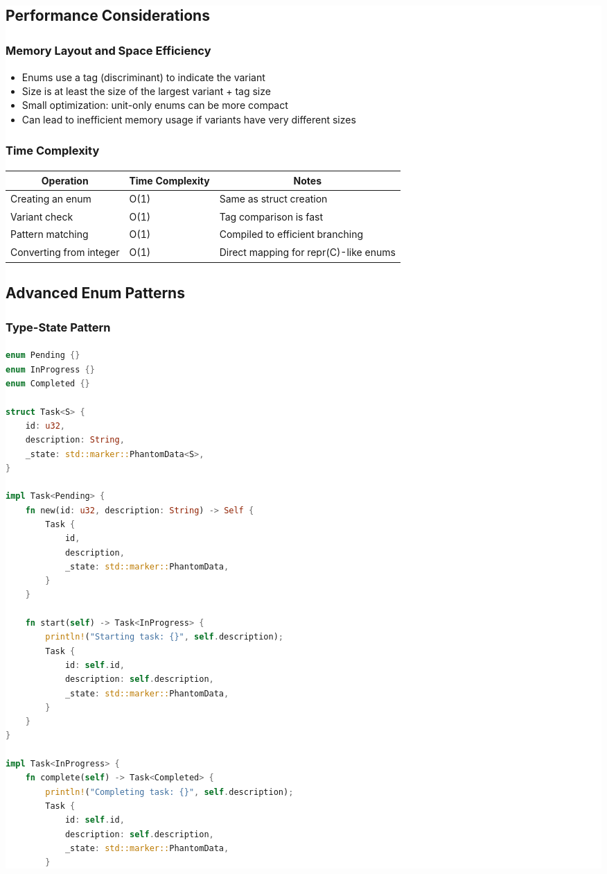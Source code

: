 ## Performance Considerations

### Memory Layout and Space Efficiency
- Enums use a tag (discriminant) to indicate the variant
- Size is at least the size of the largest variant + tag size
- Small optimization: unit-only enums can be more compact
- Can lead to inefficient memory usage if variants have very different sizes

### Time Complexity

| Operation | Time Complexity | Notes |
|-----------|-----------------|-------|
| Creating an enum | O(1) | Same as struct creation |
| Variant check | O(1) | Tag comparison is fast |
| Pattern matching | O(1) | Compiled to efficient branching |
| Converting from integer | O(1) | Direct mapping for repr(C)-like enums |

## Advanced Enum Patterns

### Type-State Pattern

```rust
enum Pending {}
enum InProgress {}
enum Completed {}

struct Task<S> {
    id: u32,
    description: String,
    _state: std::marker::PhantomData<S>,
}

impl Task<Pending> {
    fn new(id: u32, description: String) -> Self {
        Task {
            id,
            description,
            _state: std::marker::PhantomData,
        }
    }
    
    fn start(self) -> Task<InProgress> {
        println!("Starting task: {}", self.description);
        Task {
            id: self.id,
            description: self.description,
            _state: std::marker::PhantomData,
        }
    }
}

impl Task<InProgress> {
    fn complete(self) -> Task<Completed> {
        println!("Completing task: {}", self.description);
        Task {
            id: self.id,
            description: self.description,
            _state: std::marker::PhantomData,
        }
```